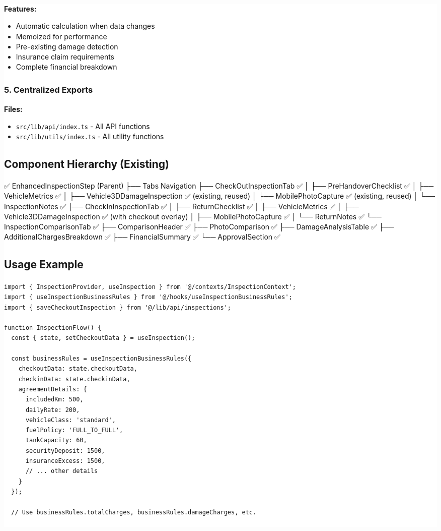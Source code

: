 **Features:**
- Automatic calculation when data changes
- Memoized for performance
- Pre-existing damage detection
- Insurance claim requirements
- Complete financial breakdown

### 5. Centralized Exports
**Files:**
- `src/lib/api/index.ts` - All API functions
- `src/lib/utils/index.ts` - All utility functions

## Component Hierarchy (Existing)

✅ EnhancedInspectionStep (Parent)
  ├── Tabs Navigation
  ├── CheckOutInspectionTab ✅
  │   ├── PreHandoverChecklist ✅
  │   ├── VehicleMetrics ✅
  │   ├── Vehicle3DDamageInspection ✅ (existing, reused)
  │   ├── MobilePhotoCapture ✅ (existing, reused)
  │   └── InspectionNotes ✅
  ├── CheckInInspectionTab ✅
  │   ├── ReturnChecklist ✅
  │   ├── VehicleMetrics ✅
  │   ├── Vehicle3DDamageInspection ✅ (with checkout overlay)
  │   ├── MobilePhotoCapture ✅
  │   └── ReturnNotes ✅
  └── InspectionComparisonTab ✅
      ├── ComparisonHeader ✅
      ├── PhotoComparison ✅
      ├── DamageAnalysisTable ✅
      ├── AdditionalChargesBreakdown ✅
      ├── FinancialSummary ✅
      └── ApprovalSection ✅

## Usage Example

```tsx
import { InspectionProvider, useInspection } from '@/contexts/InspectionContext';
import { useInspectionBusinessRules } from '@/hooks/useInspectionBusinessRules';
import { saveCheckoutInspection } from '@/lib/api/inspections';

function InspectionFlow() {
  const { state, setCheckoutData } = useInspection();
  
  const businessRules = useInspectionBusinessRules({
    checkoutData: state.checkoutData,
    checkinData: state.checkinData,
    agreementDetails: {
      includedKm: 500,
      dailyRate: 200,
      vehicleClass: 'standard',
      fuelPolicy: 'FULL_TO_FULL',
      tankCapacity: 60,
      securityDeposit: 1500,
      insuranceExcess: 1500,
      // ... other details
    }
  });

  // Use businessRules.totalCharges, businessRules.damageCharges, etc.
  
```